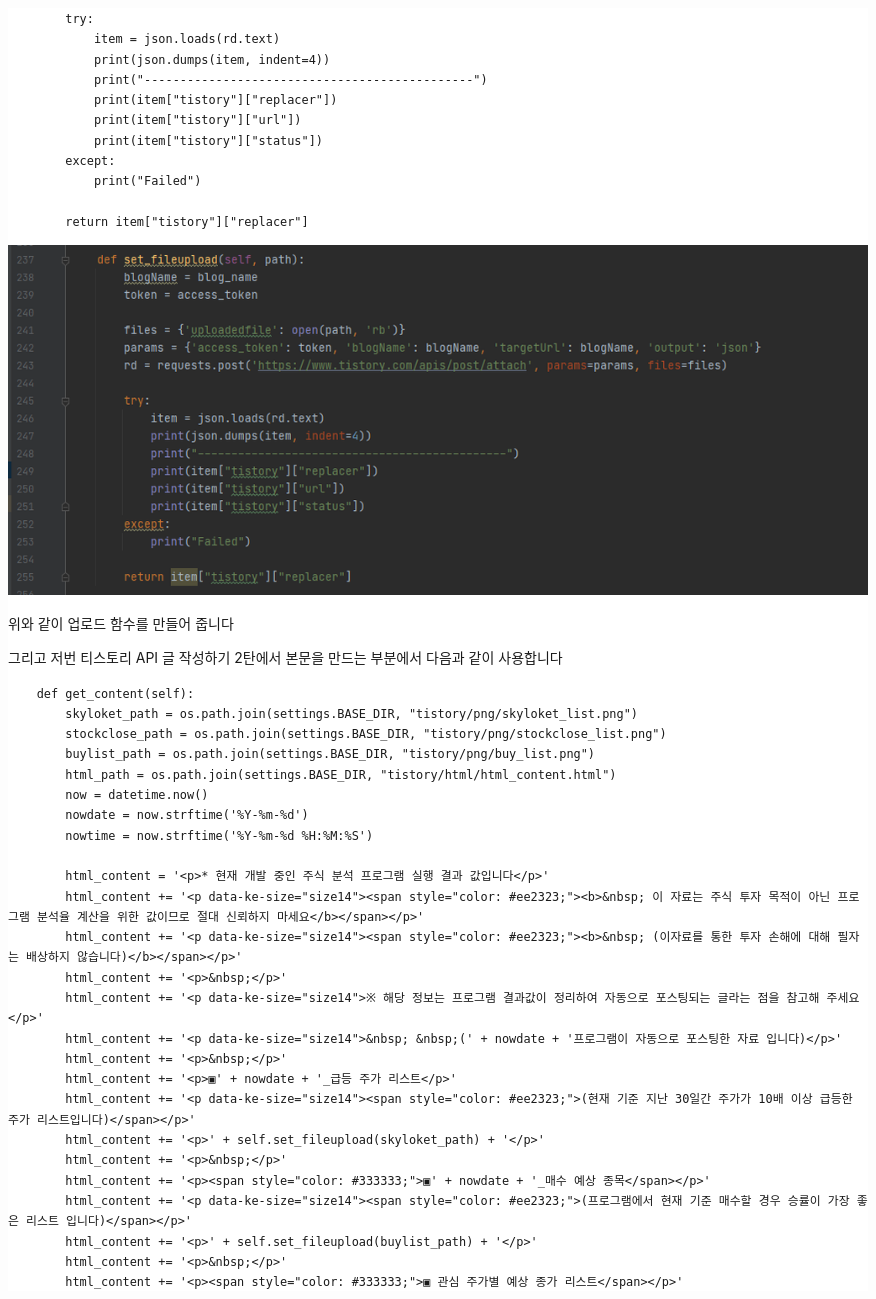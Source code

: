             try:
                item = json.loads(rd.text)
                print(json.dumps(item, indent=4))
                print("----------------------------------------------")
                print(item["tistory"]["replacer"])
                print(item["tistory"]["url"])
                print(item["tistory"]["status"])
            except:
                print("Failed")
    
            return item["tistory"]["replacer"]

![](/assets/images/python_티스토리_api를_사용하여_작성글_쓰기_3/img_4.png)

위와 같이 업로드 함수를 만들어 줍니다

그리고 저번 티스토리 API 글 작성하기 2탄에서 본문을 만드는 부분에서 다음과 같이 사용합니다

    
    
        def get_content(self):
            skyloket_path = os.path.join(settings.BASE_DIR, "tistory/png/skyloket_list.png")
            stockclose_path = os.path.join(settings.BASE_DIR, "tistory/png/stockclose_list.png")
            buylist_path = os.path.join(settings.BASE_DIR, "tistory/png/buy_list.png")
            html_path = os.path.join(settings.BASE_DIR, "tistory/html/html_content.html")
            now = datetime.now()
            nowdate = now.strftime('%Y-%m-%d')
            nowtime = now.strftime('%Y-%m-%d %H:%M:%S')
    
            html_content = '<p>* 현재 개발 중인 주식 분석 프로그램 실행 결과 값입니다</p>'
            html_content += '<p data-ke-size="size14"><span style="color: #ee2323;"><b>&nbsp; 이 자료는 주식 투자 목적이 아닌 프로그램 분석율 계산을 위한 값이므로 절대 신뢰하지 마세요</b></span></p>'
            html_content += '<p data-ke-size="size14"><span style="color: #ee2323;"><b>&nbsp; (이자료를 통한 투자 손해에 대해 필자는 배상하지 않습니다)</b></span></p>'
            html_content += '<p>&nbsp;</p>'
            html_content += '<p data-ke-size="size14">※ 해당 정보는 프로그램 결과값이 정리하여 자동으로 포스팅되는 글라는 점을 참고해 주세요</p>'
            html_content += '<p data-ke-size="size14">&nbsp; &nbsp;(' + nowdate + '프로그램이 자동으로 포스팅한 자료 입니다)</p>'
            html_content += '<p>&nbsp;</p>'
            html_content += '<p>▣' + nowdate + '_급등 주가 리스트</p>'
            html_content += '<p data-ke-size="size14"><span style="color: #ee2323;">(현재 기준 지난 30일간 주가가 10배 이상 급등한 주가 리스트입니다)</span></p>'
            html_content += '<p>' + self.set_fileupload(skyloket_path) + '</p>'
            html_content += '<p>&nbsp;</p>'
            html_content += '<p><span style="color: #333333;">▣' + nowdate + '_매수 예상 종목</span></p>'
            html_content += '<p data-ke-size="size14"><span style="color: #ee2323;">(프로그램에서 현재 기준 매수할 경우 승률이 가장 좋은 리스트 입니다)</span></p>'
            html_content += '<p>' + self.set_fileupload(buylist_path) + '</p>'
            html_content += '<p>&nbsp;</p>'
            html_content += '<p><span style="color: #333333;">▣ 관심 주가별 예상 종가 리스트</span></p>'
